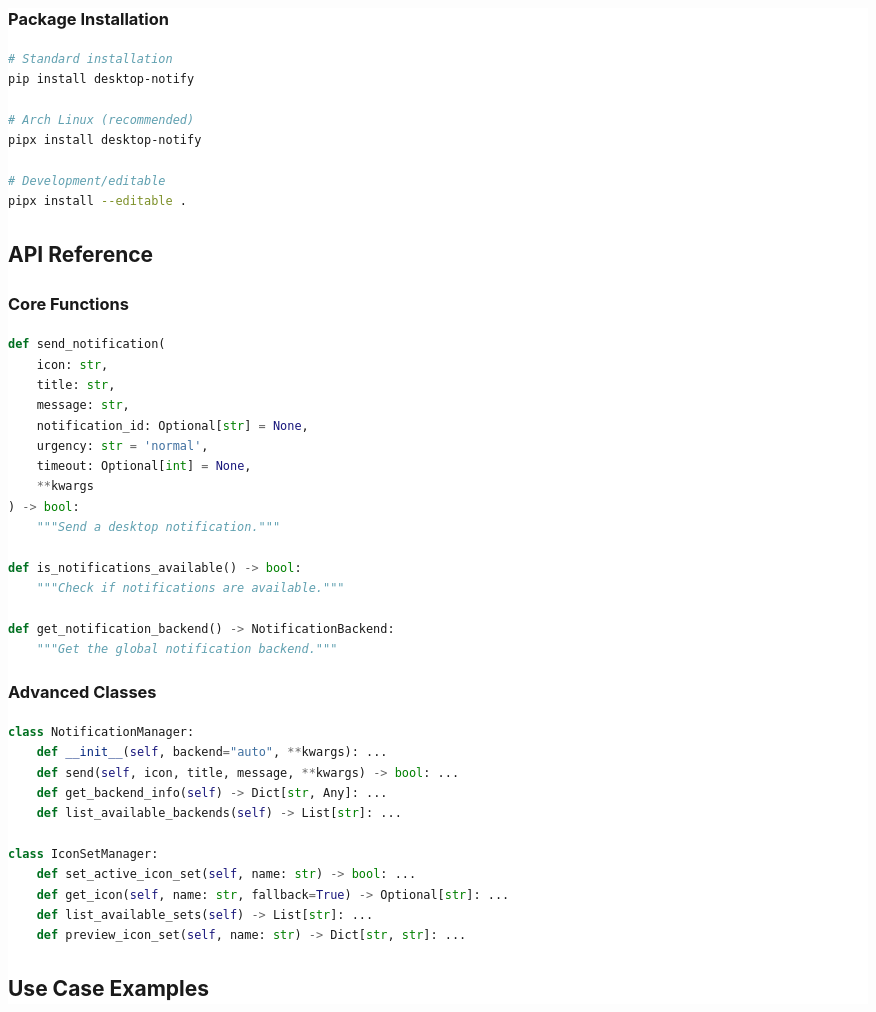 ### Package Installation
```bash
# Standard installation
pip install desktop-notify

# Arch Linux (recommended)
pipx install desktop-notify

# Development/editable
pipx install --editable .
```

## API Reference

### Core Functions

```python
def send_notification(
    icon: str,
    title: str, 
    message: str,
    notification_id: Optional[str] = None,
    urgency: str = 'normal',
    timeout: Optional[int] = None,
    **kwargs
) -> bool:
    """Send a desktop notification."""

def is_notifications_available() -> bool:
    """Check if notifications are available."""

def get_notification_backend() -> NotificationBackend:
    """Get the global notification backend."""
```

### Advanced Classes

```python
class NotificationManager:
    def __init__(self, backend="auto", **kwargs): ...
    def send(self, icon, title, message, **kwargs) -> bool: ...
    def get_backend_info(self) -> Dict[str, Any]: ...
    def list_available_backends(self) -> List[str]: ...

class IconSetManager:
    def set_active_icon_set(self, name: str) -> bool: ...
    def get_icon(self, name: str, fallback=True) -> Optional[str]: ...
    def list_available_sets(self) -> List[str]: ...
    def preview_icon_set(self, name: str) -> Dict[str, str]: ...
```

## Use Case Examples
